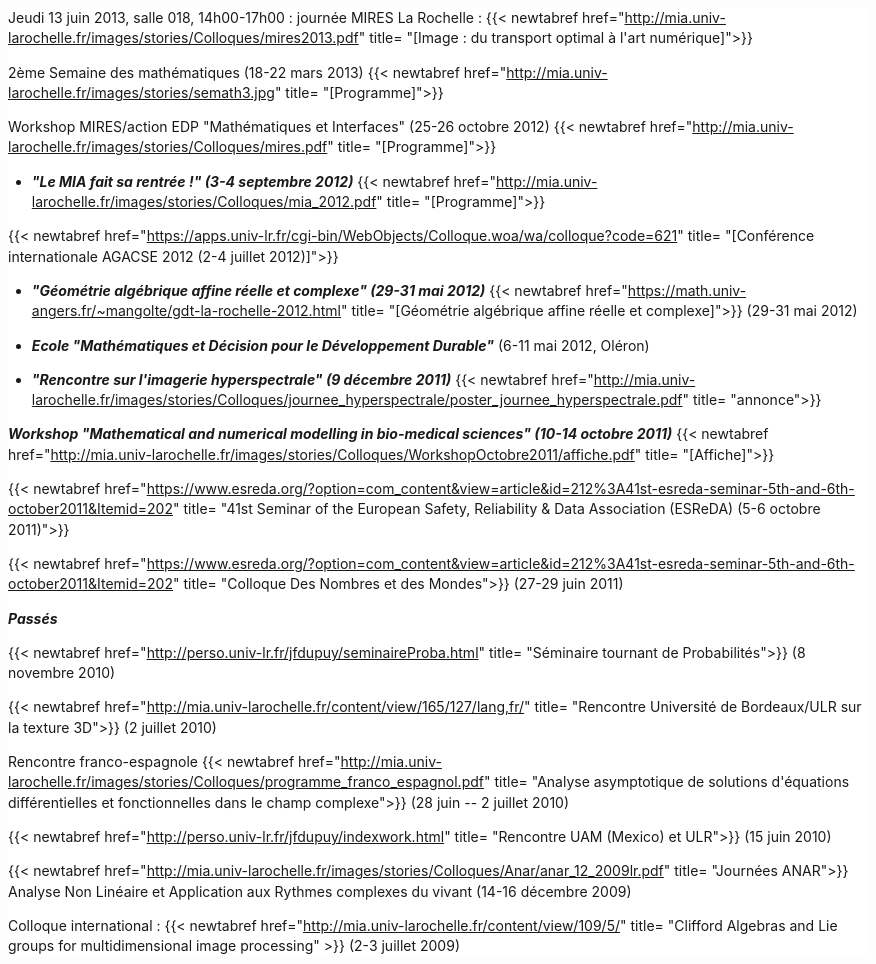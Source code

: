 Jeudi 13 juin 2013, salle 018, 14h00-17h00 : journée MIRES La Rochelle :
{{< newtabref  href="http://mia.univ-larochelle.fr/images/stories/Colloques/mires2013.pdf" title= "[Image : du transport optimal à l'art numérique]">}}

2ème Semaine des mathématiques (18-22 mars 2013) {{< newtabref  href="http://mia.univ-larochelle.fr/images/stories/semath3.jpg" title= "[Programme]">}}

Workshop MIRES/action EDP "Mathématiques et Interfaces" (25-26 octobre 2012) {{< newtabref  href="http://mia.univ-larochelle.fr/images/stories/Colloques/mires.pdf" title= "[Programme]">}}

- ***"Le MIA fait sa rentrée !" (3-4 septembre 2012)***
{{< newtabref  href="http://mia.univ-larochelle.fr/images/stories/Colloques/mia_2012.pdf" title= "[Programme]">}}

{{< newtabref  href="https://apps.univ-lr.fr/cgi-bin/WebObjects/Colloque.woa/wa/colloque?code=621" title= "[Conférence internationale AGACSE 2012 (2-4 juillet 2012)]">}}

- ***"Géométrie algébrique affine réelle et complexe" (29-31 mai 2012)***
{{< newtabref  href="https://math.univ-angers.fr/~mangolte/gdt-la-rochelle-2012.html" title= "[Géométrie algébrique affine réelle et complexe]">}} (29-31 mai 2012)

- ***Ecole "Mathématiques et Décision pour le Développement Durable"*** (6-11 mai 2012, Oléron)

- ***"Rencontre sur l'imagerie hyperspectrale" (9 décembre 2011)*** {{< newtabref  href="http://mia.univ-larochelle.fr/images/stories/Colloques/journee_hyperspectrale/poster_journee_hyperspectrale.pdf" title= "annonce">}}

***Workshop "Mathematical and numerical modelling in bio-medical sciences" (10-14 octobre 2011)*** {{< newtabref  href="http://mia.univ-larochelle.fr/images/stories/Colloques/WorkshopOctobre2011/affiche.pdf" title= "[Affiche]">}}

{{< newtabref  href="https://www.esreda.org/?option=com_content&view=article&id=212%3A41st-esreda-seminar-5th-and-6th-october2011&Itemid=202" title= "41st Seminar of the European Safety, Reliability & Data Association (ESReDA) (5-6 octobre 2011)">}}

{{< newtabref  href="https://www.esreda.org/?option=com_content&view=article&id=212%3A41st-esreda-seminar-5th-and-6th-october2011&Itemid=202" title= "Colloque Des Nombres et des Mondes">}} (27-29 juin 2011)

***Passés***

{{< newtabref  href="http://perso.univ-lr.fr/jfdupuy/seminaireProba.html" title= "Séminaire tournant de Probabilités">}}  (8 novembre 2010)

{{< newtabref  href="http://mia.univ-larochelle.fr/content/view/165/127/lang,fr/" title= "Rencontre Université de Bordeaux/ULR sur la texture 3D">}} (2 juillet 2010)

Rencontre franco-espagnole {{< newtabref  href="http://mia.univ-larochelle.fr/images/stories/Colloques/programme_franco_espagnol.pdf" title= "Analyse asymptotique de solutions d'équations différentielles et fonctionnelles dans le champ complexe">}} (28 juin -- 2 juillet 2010)

{{< newtabref  href="http://perso.univ-lr.fr/jfdupuy/indexwork.html" title= "Rencontre UAM (Mexico) et ULR">}} (15 juin 2010)

{{< newtabref  href="http://mia.univ-larochelle.fr/images/stories/Colloques/Anar/anar_12_2009lr.pdf" title= "Journées ANAR">}} Analyse Non Linéaire et Application aux Rythmes complexes du vivant (14-16 décembre 2009)

Colloque international : {{< newtabref  href="http://mia.univ-larochelle.fr/content/view/109/5/" title= "Clifford Algebras and Lie groups for multidimensional image processing" >}} (2-3 juillet 2009)
